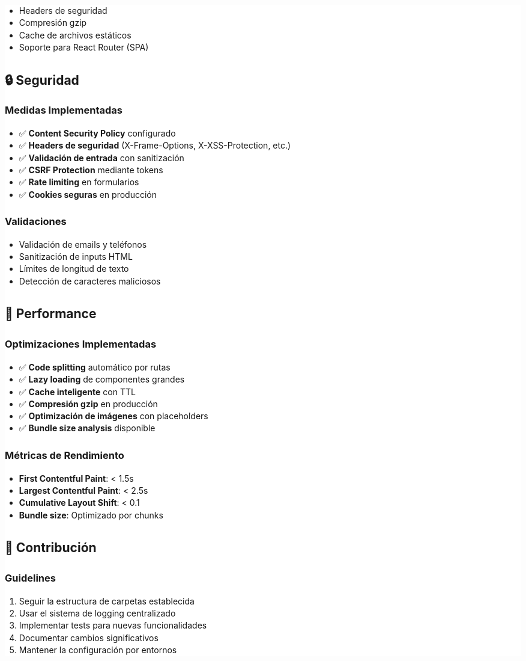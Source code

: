 - Headers de seguridad
- Compresión gzip
- Cache de archivos estáticos
- Soporte para React Router (SPA)

## 🔒 Seguridad

### Medidas Implementadas

- ✅ **Content Security Policy** configurado
- ✅ **Headers de seguridad** (X-Frame-Options, X-XSS-Protection, etc.)
- ✅ **Validación de entrada** con sanitización
- ✅ **CSRF Protection** mediante tokens
- ✅ **Rate limiting** en formularios
- ✅ **Cookies seguras** en producción

### Validaciones

- Validación de emails y teléfonos
- Sanitización de inputs HTML
- Límites de longitud de texto
- Detección de caracteres maliciosos

## 🎯 Performance

### Optimizaciones Implementadas

- ✅ **Code splitting** automático por rutas
- ✅ **Lazy loading** de componentes grandes
- ✅ **Cache inteligente** con TTL
- ✅ **Compresión gzip** en producción
- ✅ **Optimización de imágenes** con placeholders
- ✅ **Bundle size analysis** disponible

### Métricas de Rendimiento

- **First Contentful Paint**: < 1.5s
- **Largest Contentful Paint**: < 2.5s
- **Cumulative Layout Shift**: < 0.1
- **Bundle size**: Optimizado por chunks

## 🤝 Contribución

### Guidelines

1. Seguir la estructura de carpetas establecida
2. Usar el sistema de logging centralizado
3. Implementar tests para nuevas funcionalidades
4. Documentar cambios significativos
5. Mantener la configuración por entornos
